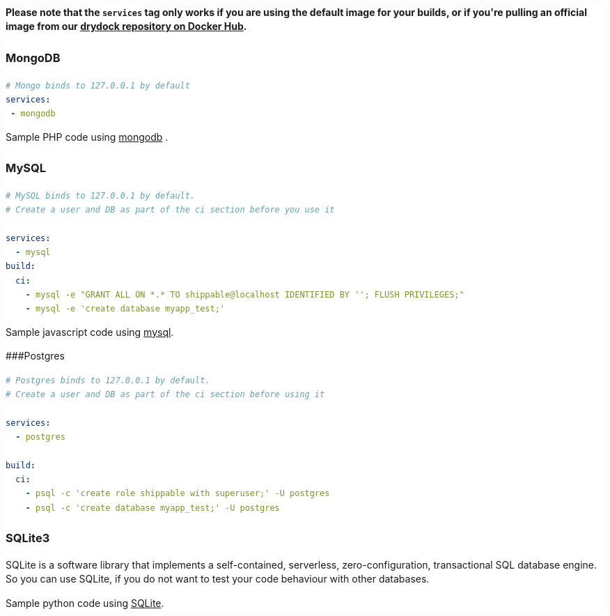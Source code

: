 **Please note that the `services` tag only works if you are using the default image for your builds, or if you're pulling an official image from our [drydock repository on Docker Hub](https://hub.docker.com/u/drydock/).**

### MongoDB

```yaml
# Mongo binds to 127.0.0.1 by default
services:
 - mongodb
```

Sample PHP code using
[mongodb](https://github.com/shippableSamples/sample_php_mongo) .

### MySQL

```yaml
# MySQL binds to 127.0.0.1 by default.
# Create a user and DB as part of the ci section before you use it

services:
  - mysql
build:
  ci:
    - mysql -e "GRANT ALL ON *.* TO shippable@localhost IDENTIFIED BY ''; FLUSH PRIVILEGES;"
    - mysql -e 'create database myapp_test;'
```

Sample javascript code using
[mysql](https://github.com/shippableSamples/sample_node_mysql).


###Postgres

```yaml
# Postgres binds to 127.0.0.1 by default.
# Create a user and DB as part of the ci section before using it

services:
  - postgres

build:
  ci:
    - psql -c 'create role shippable with superuser;' -U postgres
    - psql -c 'create database myapp_test;' -U postgres
```

### SQLite3

SQLite is a software library that implements a self-contained,
serverless, zero-configuration, transactional SQL database engine. So
you can use SQLite, if you do not want to test your code behaviour with
other databases.

Sample python code using
[SQLite](https://github.com/shippableSamples/sample_python_sqllite).
